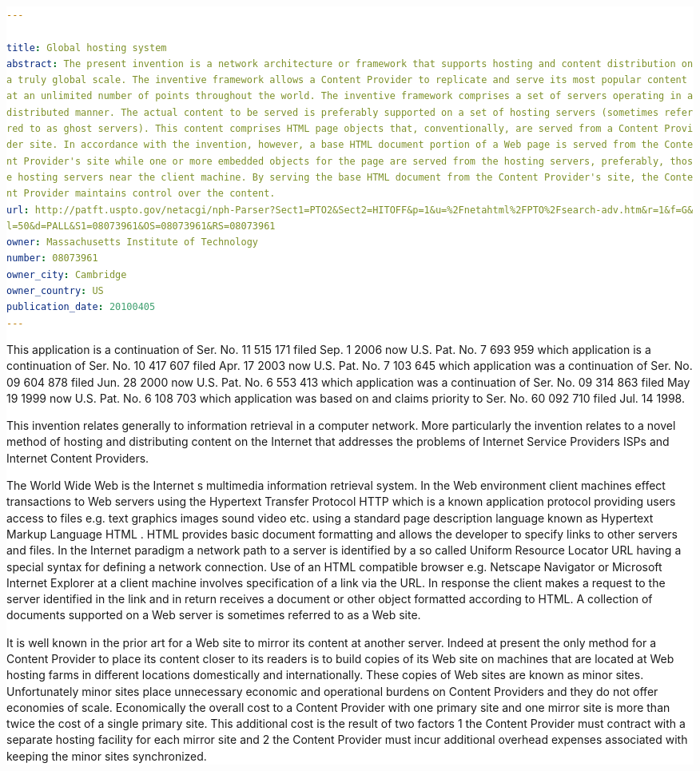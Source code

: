 ```yaml
---

title: Global hosting system
abstract: The present invention is a network architecture or framework that supports hosting and content distribution on a truly global scale. The inventive framework allows a Content Provider to replicate and serve its most popular content at an unlimited number of points throughout the world. The inventive framework comprises a set of servers operating in a distributed manner. The actual content to be served is preferably supported on a set of hosting servers (sometimes referred to as ghost servers). This content comprises HTML page objects that, conventionally, are served from a Content Provider site. In accordance with the invention, however, a base HTML document portion of a Web page is served from the Content Provider's site while one or more embedded objects for the page are served from the hosting servers, preferably, those hosting servers near the client machine. By serving the base HTML document from the Content Provider's site, the Content Provider maintains control over the content.
url: http://patft.uspto.gov/netacgi/nph-Parser?Sect1=PTO2&Sect2=HITOFF&p=1&u=%2Fnetahtml%2FPTO%2Fsearch-adv.htm&r=1&f=G&l=50&d=PALL&S1=08073961&OS=08073961&RS=08073961
owner: Massachusetts Institute of Technology
number: 08073961
owner_city: Cambridge
owner_country: US
publication_date: 20100405
---
```

This application is a continuation of Ser. No. 11 515 171 filed Sep. 1 2006 now U.S. Pat. No. 7 693 959 which application is a continuation of Ser. No. 10 417 607 filed Apr. 17 2003 now U.S. Pat. No. 7 103 645 which application was a continuation of Ser. No. 09 604 878 filed Jun. 28 2000 now U.S. Pat. No. 6 553 413 which application was a continuation of Ser. No. 09 314 863 filed May 19 1999 now U.S. Pat. No. 6 108 703 which application was based on and claims priority to Ser. No. 60 092 710 filed Jul. 14 1998.

This invention relates generally to information retrieval in a computer network. More particularly the invention relates to a novel method of hosting and distributing content on the Internet that addresses the problems of Internet Service Providers ISPs and Internet Content Providers.

The World Wide Web is the Internet s multimedia information retrieval system. In the Web environment client machines effect transactions to Web servers using the Hypertext Transfer Protocol HTTP which is a known application protocol providing users access to files e.g. text graphics images sound video etc. using a standard page description language known as Hypertext Markup Language HTML . HTML provides basic document formatting and allows the developer to specify links to other servers and files. In the Internet paradigm a network path to a server is identified by a so called Uniform Resource Locator URL having a special syntax for defining a network connection. Use of an HTML compatible browser e.g. Netscape Navigator or Microsoft Internet Explorer at a client machine involves specification of a link via the URL. In response the client makes a request to the server identified in the link and in return receives a document or other object formatted according to HTML. A collection of documents supported on a Web server is sometimes referred to as a Web site.

It is well known in the prior art for a Web site to mirror its content at another server. Indeed at present the only method for a Content Provider to place its content closer to its readers is to build copies of its Web site on machines that are located at Web hosting farms in different locations domestically and internationally. These copies of Web sites are known as minor sites. Unfortunately minor sites place unnecessary economic and operational burdens on Content Providers and they do not offer economies of scale. Economically the overall cost to a Content Provider with one primary site and one mirror site is more than twice the cost of a single primary site. This additional cost is the result of two factors 1 the Content Provider must contract with a separate hosting facility for each mirror site and 2 the Content Provider must incur additional overhead expenses associated with keeping the minor sites synchronized.
